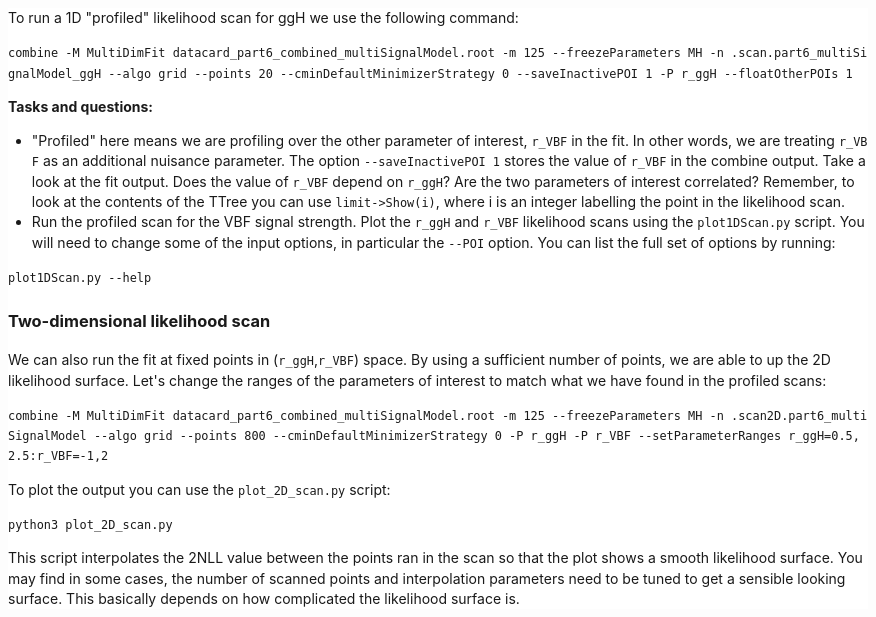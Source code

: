 To run a 1D "profiled" likelihood scan for ggH we use the following command:
```shell
combine -M MultiDimFit datacard_part6_combined_multiSignalModel.root -m 125 --freezeParameters MH -n .scan.part6_multiSignalModel_ggH --algo grid --points 20 --cminDefaultMinimizerStrategy 0 --saveInactivePOI 1 -P r_ggH --floatOtherPOIs 1
```

**Tasks and questions:**

  -   "Profiled" here means we are profiling over the other parameter of interest, `r_VBF` in the fit. In other words, we are treating `r_VBF` as an additional nuisance parameter. The option `--saveInactivePOI 1` stores the value of `r_VBF` in the combine output. Take a look at the fit output. Does the value of `r_VBF` depend on `r_ggH`? Are the two parameters of interest correlated? Remember, to look at the contents of the TTree you can use `limit->Show(i)`, where i is an integer labelling the point in the likelihood scan.
  -   Run the profiled scan for the VBF signal strength. Plot the `r_ggH` and `r_VBF` likelihood scans using the `plot1DScan.py` script. You will need to change some of the input options, in particular the `--POI` option. You can list the full set of options by running:
```shell
plot1DScan.py --help
```

### Two-dimensional likelihood scan
We can also run the fit at fixed points in (`r_ggH`,`r_VBF`) space. By using a sufficient number of points, we are able to up the 2D likelihood surface. Let's change the ranges of the parameters of interest to match what we have found in the profiled scans:
```shell
combine -M MultiDimFit datacard_part6_combined_multiSignalModel.root -m 125 --freezeParameters MH -n .scan2D.part6_multiSignalModel --algo grid --points 800 --cminDefaultMinimizerStrategy 0 -P r_ggH -P r_VBF --setParameterRanges r_ggH=0.5,2.5:r_VBF=-1,2
```
To plot the output you can use the `plot_2D_scan.py` script:
```shell
python3 plot_2D_scan.py
```
This script interpolates the 2NLL value between the points ran in the scan so that the plot shows a smooth likelihood surface. You may find in some cases, the number of scanned points and interpolation parameters need to be tuned to get a sensible looking surface. This basically depends on how complicated the likelihood surface is.

